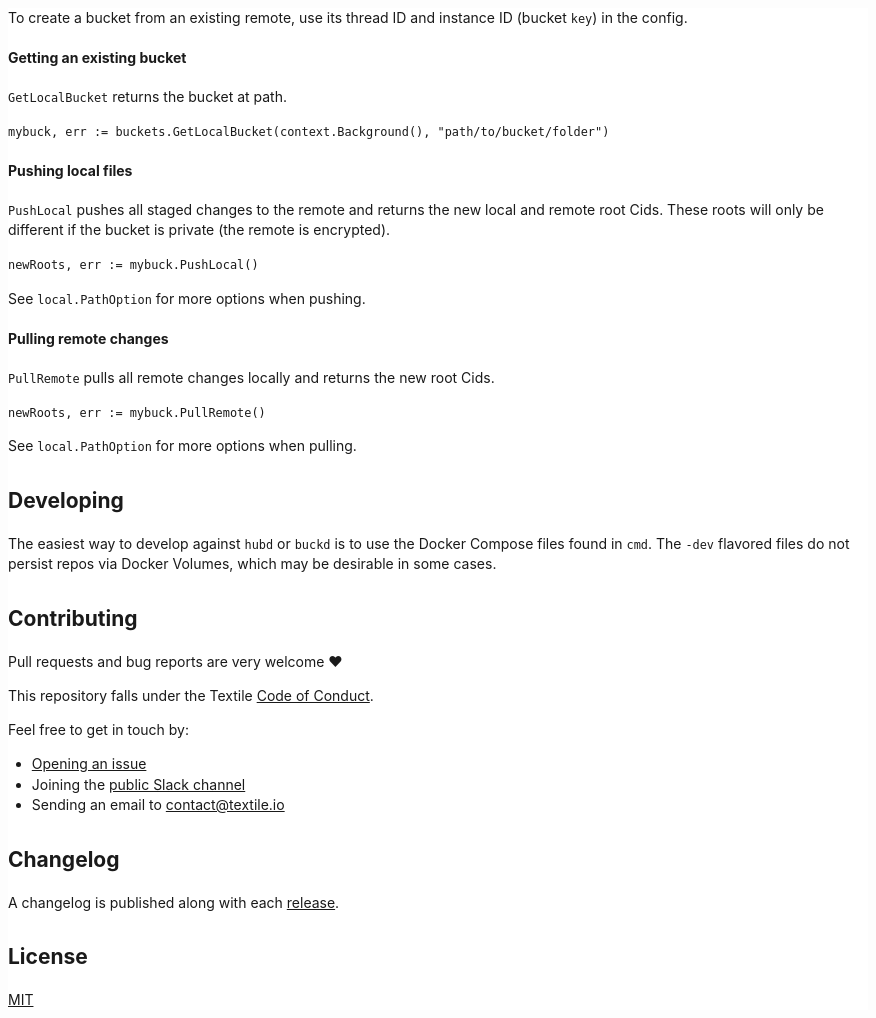 To create a bucket from an existing remote, use its thread ID and instance ID (bucket `key`) in the config.

#### Getting an existing bucket

`GetLocalBucket` returns the bucket at path.

```
mybuck, err := buckets.GetLocalBucket(context.Background(), "path/to/bucket/folder")
```

#### Pushing local files

`PushLocal` pushes all staged changes to the remote and returns the new local and remote root Cids. These roots will only be different if the bucket is private (the remote is encrypted).

```
newRoots, err := mybuck.PushLocal()
```

See `local.PathOption` for more options when pushing.

#### Pulling remote changes

`PullRemote` pulls all remote changes locally and returns the new root Cids.

```
newRoots, err := mybuck.PullRemote()
```

See `local.PathOption` for more options when pulling.

## Developing

The easiest way to develop against `hubd` or `buckd` is to use the Docker Compose files found in `cmd`. The `-dev` flavored files do not persist repos via Docker Volumes, which may be desirable in some cases.

## Contributing

Pull requests and bug reports are very welcome ❤️

This repository falls under the Textile [Code of Conduct](./CODE_OF_CONDUCT.md).

Feel free to get in touch by:
-   [Opening an issue](https://github.com/textileio/go-buckets/issues/new)
-   Joining the [public Slack channel](https://slack.textile.io/)
-   Sending an email to contact@textile.io

## Changelog

A changelog is published along with each [release](https://github.com/textileio/go-buckets/releases).

## License

[MIT](LICENSE)
